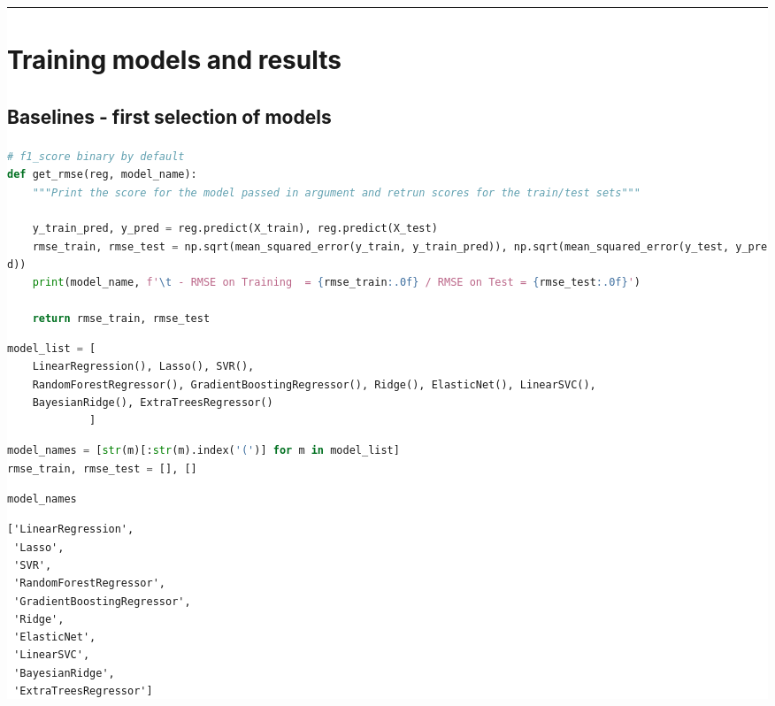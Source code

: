 
---

# Training models and results

## Baselines - first selection of models


```python
# f1_score binary by default
def get_rmse(reg, model_name):
    """Print the score for the model passed in argument and retrun scores for the train/test sets"""
    
    y_train_pred, y_pred = reg.predict(X_train), reg.predict(X_test)
    rmse_train, rmse_test = np.sqrt(mean_squared_error(y_train, y_train_pred)), np.sqrt(mean_squared_error(y_test, y_pred))
    print(model_name, f'\t - RMSE on Training  = {rmse_train:.0f} / RMSE on Test = {rmse_test:.0f}')
    
    return rmse_train, rmse_test
```


```python
model_list = [
    LinearRegression(), Lasso(), SVR(),
    RandomForestRegressor(), GradientBoostingRegressor(), Ridge(), ElasticNet(), LinearSVC(),
    BayesianRidge(), ExtraTreesRegressor()
             ]
```


```python
model_names = [str(m)[:str(m).index('(')] for m in model_list]
rmse_train, rmse_test = [], []
```


```python
model_names
```




    ['LinearRegression',
     'Lasso',
     'SVR',
     'RandomForestRegressor',
     'GradientBoostingRegressor',
     'Ridge',
     'ElasticNet',
     'LinearSVC',
     'BayesianRidge',
     'ExtraTreesRegressor']
